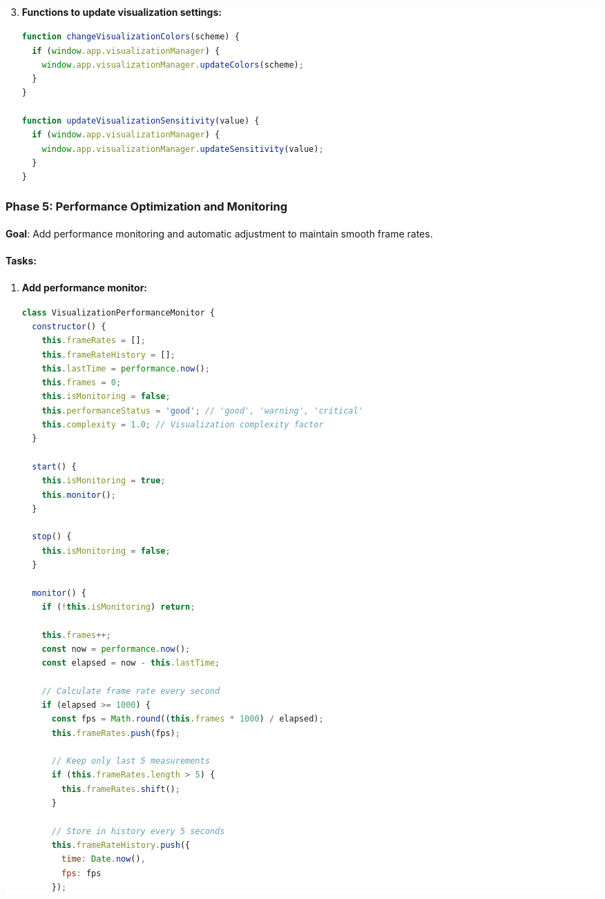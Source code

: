 3. **Functions to update visualization settings:**
   ```javascript
   function changeVisualizationColors(scheme) {
     if (window.app.visualizationManager) {
       window.app.visualizationManager.updateColors(scheme);
     }
   }
   
   function updateVisualizationSensitivity(value) {
     if (window.app.visualizationManager) {
       window.app.visualizationManager.updateSensitivity(value);
     }
   }
   ```

### Phase 5: Performance Optimization and Monitoring

**Goal**: Add performance monitoring and automatic adjustment to maintain smooth frame rates.

#### Tasks:

1. **Add performance monitor:**
   ```javascript
   class VisualizationPerformanceMonitor {
     constructor() {
       this.frameRates = [];
       this.frameRateHistory = [];
       this.lastTime = performance.now();
       this.frames = 0;
       this.isMonitoring = false;
       this.performanceStatus = 'good'; // 'good', 'warning', 'critical'
       this.complexity = 1.0; // Visualization complexity factor
     }
     
     start() {
       this.isMonitoring = true;
       this.monitor();
     }
     
     stop() {
       this.isMonitoring = false;
     }
     
     monitor() {
       if (!this.isMonitoring) return;
       
       this.frames++;
       const now = performance.now();
       const elapsed = now - this.lastTime;
       
       // Calculate frame rate every second
       if (elapsed >= 1000) {
         const fps = Math.round((this.frames * 1000) / elapsed);
         this.frameRates.push(fps);
         
         // Keep only last 5 measurements
         if (this.frameRates.length > 5) {
           this.frameRates.shift();
         }
         
         // Store in history every 5 seconds
         this.frameRateHistory.push({
           time: Date.now(),
           fps: fps
         });
   ```